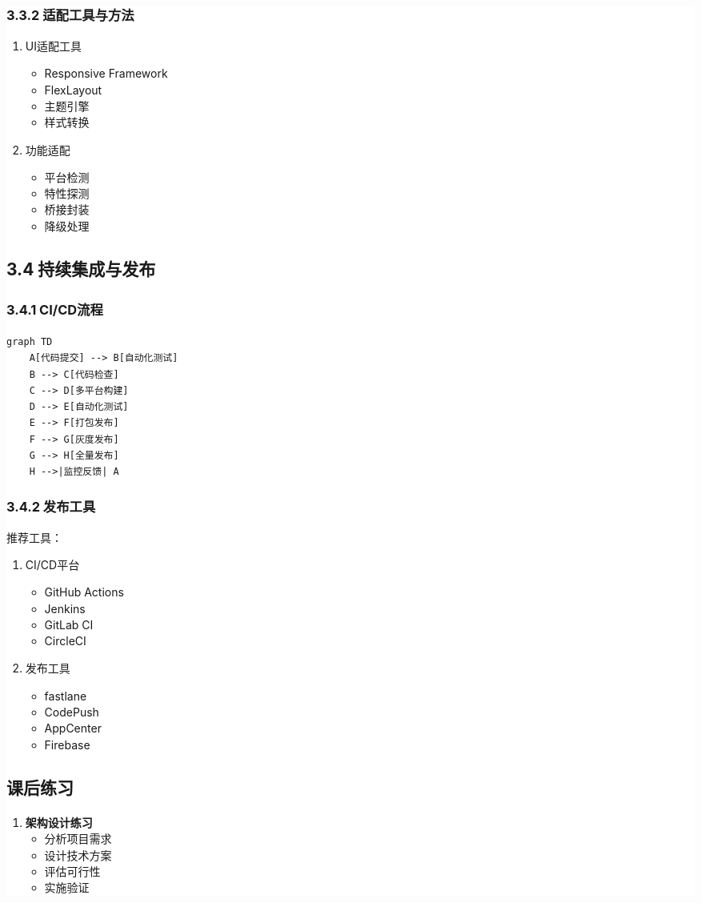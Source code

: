 ```mermaid
```

### 3.3.2 适配工具与方法

1. UI适配工具
   - Responsive Framework
   - FlexLayout
   - 主题引擎
   - 样式转换

2. 功能适配
   - 平台检测
   - 特性探测
   - 桥接封装
   - 降级处理

## 3.4 持续集成与发布

### 3.4.1 CI/CD流程

```mermaid
graph TD
    A[代码提交] --> B[自动化测试]
    B --> C[代码检查]
    C --> D[多平台构建]
    D --> E[自动化测试]
    E --> F[打包发布]
    F --> G[灰度发布]
    G --> H[全量发布]
    H -->|监控反馈| A
```

### 3.4.2 发布工具

推荐工具：
1. CI/CD平台
   - GitHub Actions
   - Jenkins
   - GitLab CI
   - CircleCI

2. 发布工具
   - fastlane
   - CodePush
   - AppCenter
   - Firebase

## 课后练习

1. **架构设计练习**
   - 分析项目需求
   - 设计技术方案
   - 评估可行性
   - 实施验证
